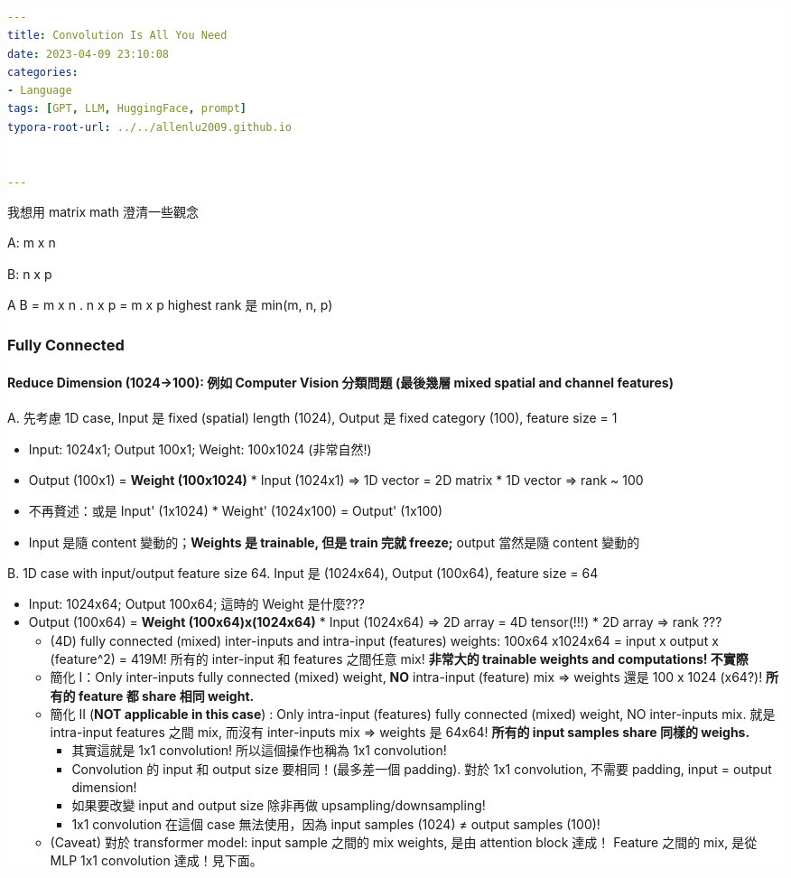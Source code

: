 ```yaml
---
title: Convolution Is All You Need
date: 2023-04-09 23:10:08
categories:
- Language
tags: [GPT, LLM, HuggingFace, prompt]
typora-root-url: ../../allenlu2009.github.io


---
```


我想用 matrix math 澄清一些觀念


A:  m x n

B:  n x p

A B = m x n .  n x p = m x p  highest rank 是 min(m, n, p)



### Fully Connected

#### Reduce Dimension (1024->100):  例如 Computer Vision 分類問題 (最後幾層 mixed spatial and channel features)

A.  先考慮 1D case,  Input 是 fixed (spatial) length (1024), Output 是 fixed category (100), feature size = 1

* Input:  1024x1;   Output 100x1;   Weight:  100x1024  (非常自然!)

* Output (100x1) = **Weight (100x1024)**  *  Input (1024x1)   =>     1D vector = 2D matrix * 1D  vector =>   rank ~ 100
* 不再贅述：或是 Input' (1x1024) * Weight' (1024x100) = Output' (1x100)
* Input 是隨 content 變動的；**Weights 是 trainable, 但是 train 完就 freeze;**  output 當然是隨 content 變動的



B. 1D case with input/output feature size 64.  Input 是 (1024x64),  Output (100x64), feature size = 64

* Input:  1024x64;   Output 100x64;   這時的 Weight 是什麼???
* Output (100x64) = **Weight (100x64)x(1024x64)**  *  Input (1024x64)     => 2D array = 4D tensor(!!!) * 2D  array  =>  rank ???
  * (4D) fully connected (mixed) inter-inputs and intra-input (features) weights:  100x64 x1024x64 = input x output x (feature^2) = 419M!  所有的 inter-input 和 features 之間任意 mix!  **非常大的 trainable weights and computations! 不實際**
  * 簡化 I：Only inter-inputs fully connected (mixed) weight, **NO** intra-input (feature) mix => weights 還是 100 x 1024 (x64?)!  **所有的 feature 都 share 相同 weight.**
  * 簡化 II (**NOT applicable in this case**) :  Only intra-input (features) fully connected (mixed) weight, NO inter-inputs mix.  就是 intra-input features 之間 mix, 而沒有 inter-inputs mix => weights 是 64x64!  **所有的 input samples share 同樣的 weighs.**  
    * 其實這就是 1x1 convolution!  所以這個操作也稱為 1x1 convolution!   
    * Convolution 的 input 和 output size 要相同！(最多差一個 padding).   對於 1x1 convolution, 不需要 padding,  input = output dimension!   
    * 如果要改變 input and output size 除非再做 upsampling/downsampling!
    * 1x1 convolution 在這個 case 無法使用，因為 input samples (1024) $\ne$ output samples (100)!   
  * (Caveat) 對於 transformer model: input sample 之間的 mix weights, 是由 attention block 達成！ Feature 之間的 mix, 是從 MLP 1x1 convolution 達成！見下面。
